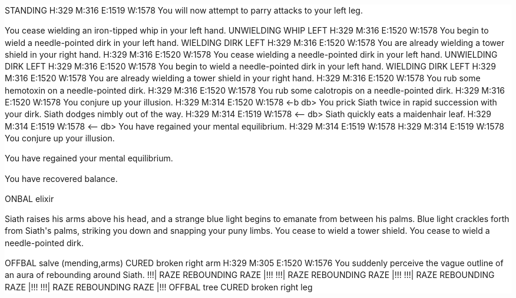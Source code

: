 STANDING
H:329 M:316 E:1519 W:1578 <eb db> 
You will now attempt to parry attacks to your left leg.

You cease wielding an iron-tipped whip in your left hand.
UNWIELDING WHIP LEFT
H:329 M:316 E:1520 W:1578 <eb db> 
You begin to wield a needle-pointed dirk in your left hand.
WIELDING DIRK LEFT
H:329 M:316 E:1520 W:1578 <eb db> 
You are already wielding a tower shield in your right hand.
H:329 M:316 E:1520 W:1578 <eb db> 
You cease wielding a needle-pointed dirk in your left hand.
UNWIELDING DIRK LEFT
H:329 M:316 E:1520 W:1578 <eb db> 
You begin to wield a needle-pointed dirk in your left hand.
WIELDING DIRK LEFT
H:329 M:316 E:1520 W:1578 <eb db> 
You are already wielding a tower shield in your right hand.
H:329 M:316 E:1520 W:1578 <eb db> 
You rub some hemotoxin on a needle-pointed dirk.
H:329 M:316 E:1520 W:1578 <eb db> 
You rub some calotropis on a needle-pointed dirk.
H:329 M:316 E:1520 W:1578 <eb db> 
You conjure up your illusion.
H:329 M:314 E:1520 W:1578 <-b db> 
You prick Siath twice in rapid succession with your dirk.
Siath dodges nimbly out of the way.
H:329 M:314 E:1519 W:1578 <-- db> 
Siath quickly eats a maidenhair leaf.
H:329 M:314 E:1519 W:1578 <-- db> 
You have regained your mental equilibrium.
H:329 M:314 E:1519 W:1578 <e- db> 
H:329 M:314 E:1519 W:1578 <e- db> 
You conjure up your illusion.

You have regained your mental equilibrium.

You have recovered balance.

ONBAL elixir

Siath raises his arms above his head, and a strange blue light begins to 
emanate from between his palms.
Blue light crackles forth from Siath's palms, striking you down and snapping 
your puny limbs.
You cease to wield a tower shield.
You cease to wield a needle-pointed dirk.

OFFBAL salve (mending,arms)
CURED broken right arm
H:329 M:305 E:1520 W:1576 <eb pdb> 
You suddenly perceive the vague outline of an aura of rebounding around Siath.
!!!| RAZE REBOUNDING RAZE |!!!
!!!| RAZE REBOUNDING RAZE |!!!
!!!| RAZE REBOUNDING RAZE |!!!
!!!| RAZE REBOUNDING RAZE |!!!
OFFBAL tree
CURED broken right leg
